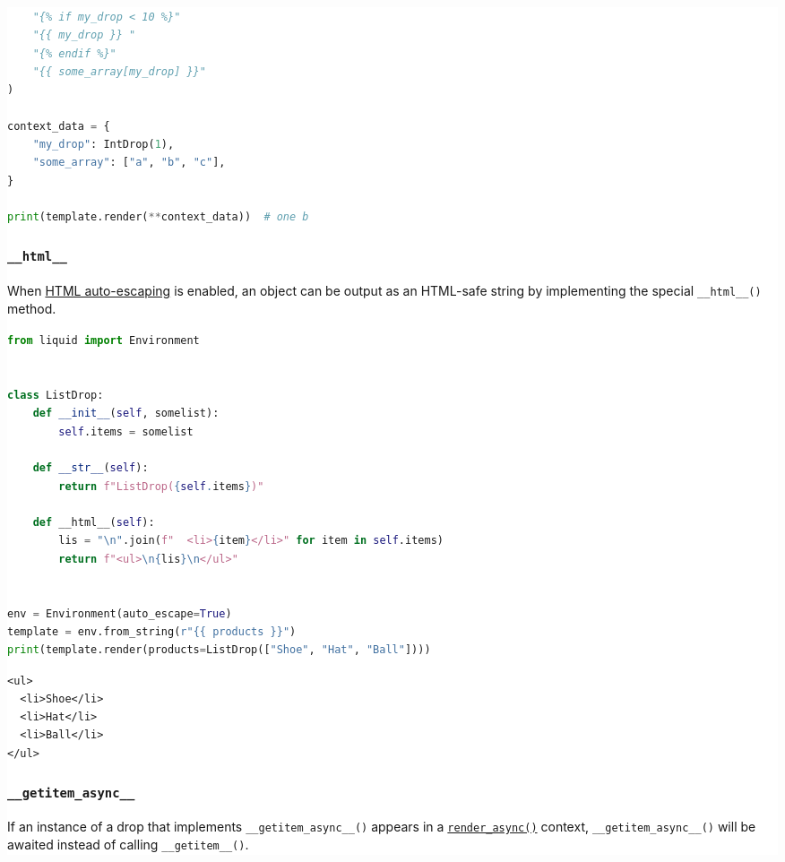 ```python
    "{% if my_drop < 10 %}"
    "{{ my_drop }} "
    "{% endif %}"
    "{{ some_array[my_drop] }}"
)

context_data = {
    "my_drop": IntDrop(1),
    "some_array": ["a", "b", "c"],
}

print(template.render(**context_data))  # one b
```

### `__html__`

When [HTML auto-escaping](environment.md#html-auto-escape) is enabled, an object can be output as an HTML-safe string by implementing the special `__html__()` method.

```python
from liquid import Environment


class ListDrop:
    def __init__(self, somelist):
        self.items = somelist

    def __str__(self):
        return f"ListDrop({self.items})"

    def __html__(self):
        lis = "\n".join(f"  <li>{item}</li>" for item in self.items)
        return f"<ul>\n{lis}\n</ul>"


env = Environment(auto_escape=True)
template = env.from_string(r"{{ products }}")
print(template.render(products=ListDrop(["Shoe", "Hat", "Ball"])))
```

```plain title="output"
<ul>
  <li>Shoe</li>
  <li>Hat</li>
  <li>Ball</li>
</ul>
```

### `__getitem_async__`

If an instance of a drop that implements `__getitem_async__()` appears in a [`render_async()`](api/template.md#liquid.BoundTemplate.render_async) context, `__getitem_async__()` will be awaited instead of calling `__getitem__()`.
